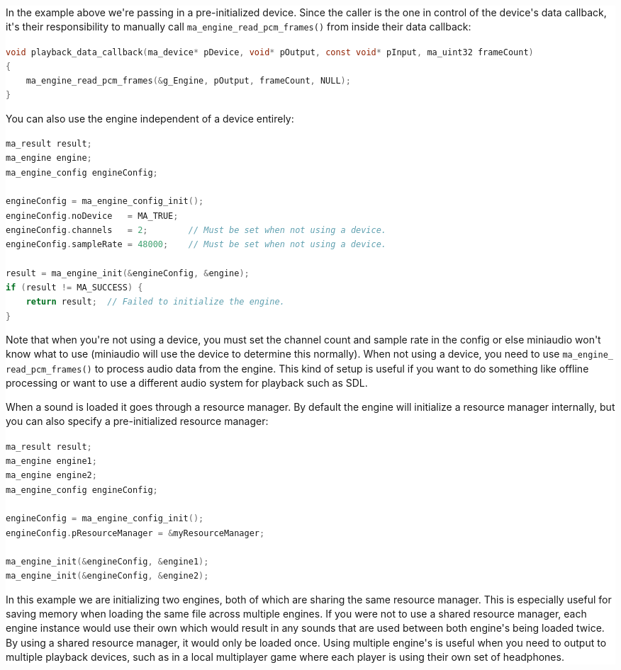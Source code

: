 In the example above we're passing in a pre-initialized device. Since the caller is the one in
control of the device's data callback, it's their responsibility to manually call
`ma_engine_read_pcm_frames()` from inside their data callback:

```c
void playback_data_callback(ma_device* pDevice, void* pOutput, const void* pInput, ma_uint32 frameCount)
{
    ma_engine_read_pcm_frames(&g_Engine, pOutput, frameCount, NULL);
}
```

You can also use the engine independent of a device entirely:

```c
ma_result result;
ma_engine engine;
ma_engine_config engineConfig;

engineConfig = ma_engine_config_init();
engineConfig.noDevice   = MA_TRUE;
engineConfig.channels   = 2;        // Must be set when not using a device.
engineConfig.sampleRate = 48000;    // Must be set when not using a device.

result = ma_engine_init(&engineConfig, &engine);
if (result != MA_SUCCESS) {
    return result;  // Failed to initialize the engine.
}
```

Note that when you're not using a device, you must set the channel count and sample rate in the
config or else miniaudio won't know what to use (miniaudio will use the device to determine this
normally). When not using a device, you need to use `ma_engine_read_pcm_frames()` to process audio
data from the engine. This kind of setup is useful if you want to do something like offline
processing or want to use a different audio system for playback such as SDL.

When a sound is loaded it goes through a resource manager. By default the engine will initialize a
resource manager internally, but you can also specify a pre-initialized resource manager:

```c
ma_result result;
ma_engine engine1;
ma_engine engine2;
ma_engine_config engineConfig;

engineConfig = ma_engine_config_init();
engineConfig.pResourceManager = &myResourceManager;

ma_engine_init(&engineConfig, &engine1);
ma_engine_init(&engineConfig, &engine2);
```

In this example we are initializing two engines, both of which are sharing the same resource
manager. This is especially useful for saving memory when loading the same file across multiple
engines. If you were not to use a shared resource manager, each engine instance would use their own
which would result in any sounds that are used between both engine's being loaded twice. By using
a shared resource manager, it would only be loaded once. Using multiple engine's is useful when you
need to output to multiple playback devices, such as in a local multiplayer game where each player
is using their own set of headphones.
